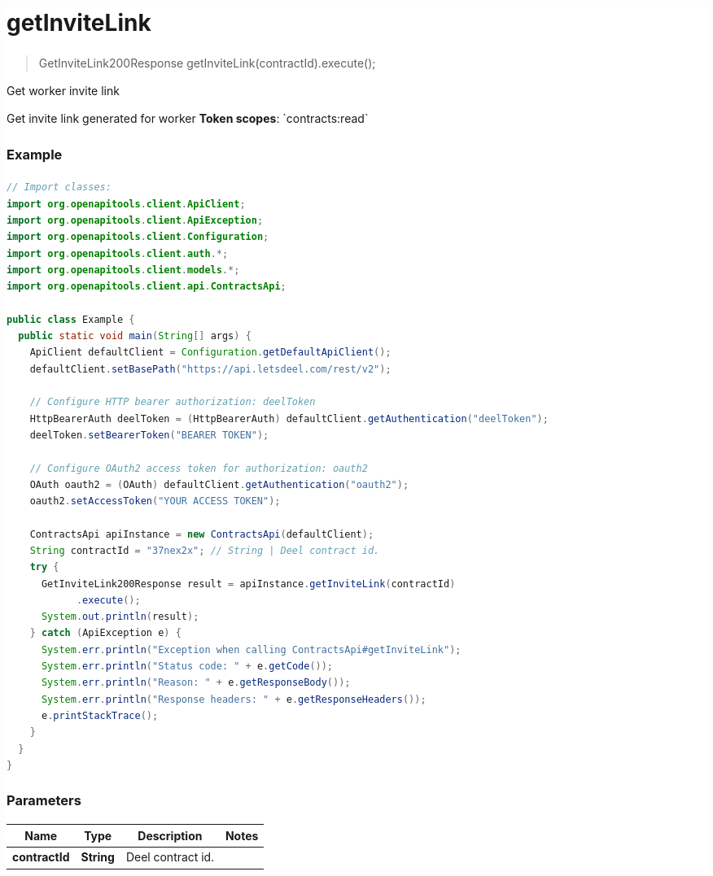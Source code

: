 <a id="getInviteLink"></a>
# **getInviteLink**
> GetInviteLink200Response getInviteLink(contractId).execute();

Get worker invite link

Get invite link generated for worker  **Token scopes**: &#x60;contracts:read&#x60;

### Example
```java
// Import classes:
import org.openapitools.client.ApiClient;
import org.openapitools.client.ApiException;
import org.openapitools.client.Configuration;
import org.openapitools.client.auth.*;
import org.openapitools.client.models.*;
import org.openapitools.client.api.ContractsApi;

public class Example {
  public static void main(String[] args) {
    ApiClient defaultClient = Configuration.getDefaultApiClient();
    defaultClient.setBasePath("https://api.letsdeel.com/rest/v2");
    
    // Configure HTTP bearer authorization: deelToken
    HttpBearerAuth deelToken = (HttpBearerAuth) defaultClient.getAuthentication("deelToken");
    deelToken.setBearerToken("BEARER TOKEN");

    // Configure OAuth2 access token for authorization: oauth2
    OAuth oauth2 = (OAuth) defaultClient.getAuthentication("oauth2");
    oauth2.setAccessToken("YOUR ACCESS TOKEN");

    ContractsApi apiInstance = new ContractsApi(defaultClient);
    String contractId = "37nex2x"; // String | Deel contract id.
    try {
      GetInviteLink200Response result = apiInstance.getInviteLink(contractId)
            .execute();
      System.out.println(result);
    } catch (ApiException e) {
      System.err.println("Exception when calling ContractsApi#getInviteLink");
      System.err.println("Status code: " + e.getCode());
      System.err.println("Reason: " + e.getResponseBody());
      System.err.println("Response headers: " + e.getResponseHeaders());
      e.printStackTrace();
    }
  }
}
```

### Parameters

| Name | Type | Description  | Notes |
|------------- | ------------- | ------------- | -------------|
| **contractId** | **String**| Deel contract id. | |
